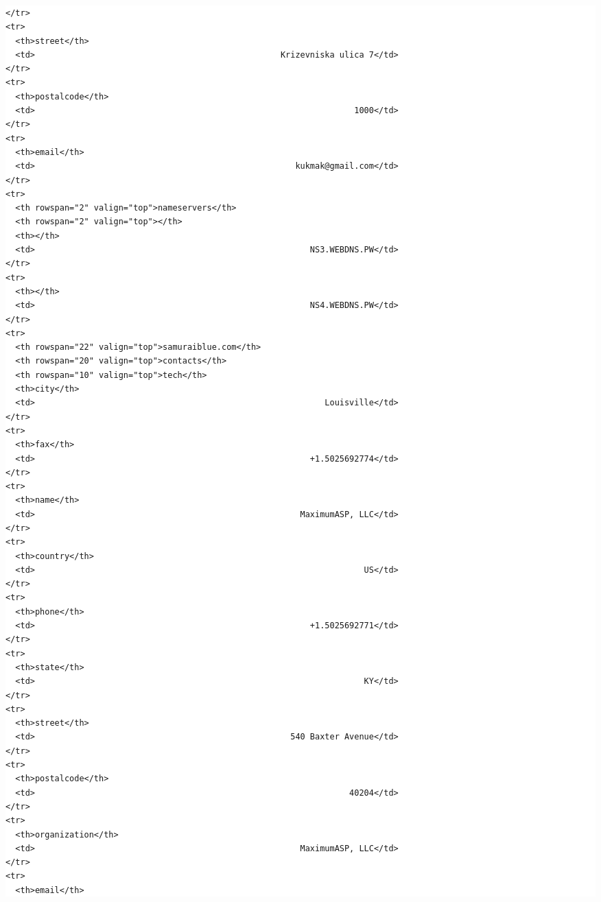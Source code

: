     </tr>
    <tr>
      <th>street</th>
      <td>                                                  Krizevniska ulica 7</td>
    </tr>
    <tr>
      <th>postalcode</th>
      <td>                                                                 1000</td>
    </tr>
    <tr>
      <th>email</th>
      <td>                                                     kukmak@gmail.com</td>
    </tr>
    <tr>
      <th rowspan="2" valign="top">nameservers</th>
      <th rowspan="2" valign="top"></th>
      <th></th>
      <td>                                                        NS3.WEBDNS.PW</td>
    </tr>
    <tr>
      <th></th>
      <td>                                                        NS4.WEBDNS.PW</td>
    </tr>
    <tr>
      <th rowspan="22" valign="top">samuraiblue.com</th>
      <th rowspan="20" valign="top">contacts</th>
      <th rowspan="10" valign="top">tech</th>
      <th>city</th>
      <td>                                                           Louisville</td>
    </tr>
    <tr>
      <th>fax</th>
      <td>                                                        +1.5025692774</td>
    </tr>
    <tr>
      <th>name</th>
      <td>                                                      MaximumASP, LLC</td>
    </tr>
    <tr>
      <th>country</th>
      <td>                                                                   US</td>
    </tr>
    <tr>
      <th>phone</th>
      <td>                                                        +1.5025692771</td>
    </tr>
    <tr>
      <th>state</th>
      <td>                                                                   KY</td>
    </tr>
    <tr>
      <th>street</th>
      <td>                                                    540 Baxter Avenue</td>
    </tr>
    <tr>
      <th>postalcode</th>
      <td>                                                                40204</td>
    </tr>
    <tr>
      <th>organization</th>
      <td>                                                      MaximumASP, LLC</td>
    </tr>
    <tr>
      <th>email</th>